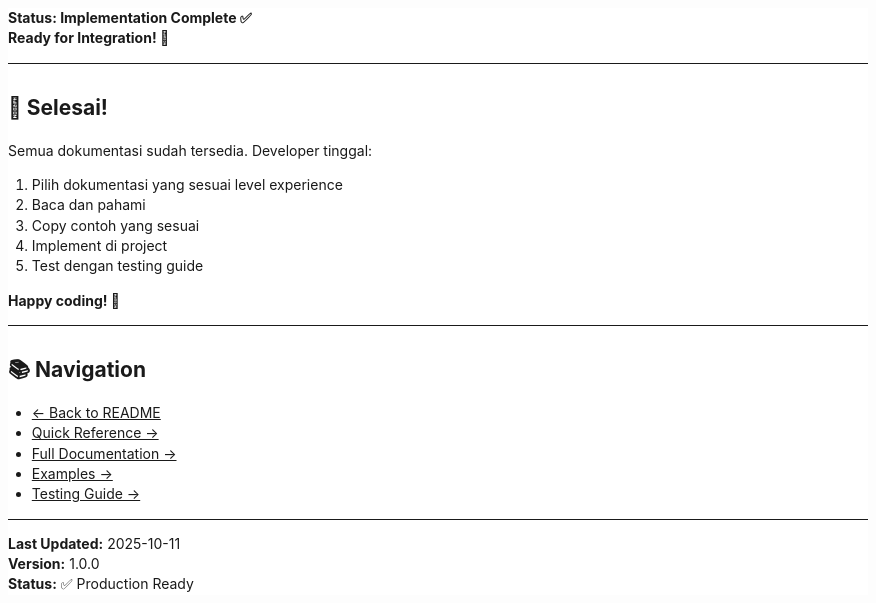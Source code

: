 **Status: Implementation Complete ✅**  
**Ready for Integration! 🚀**

---

## 🎉 Selesai!

Semua dokumentasi sudah tersedia. Developer tinggal:

1. Pilih dokumentasi yang sesuai level experience
2. Baca dan pahami
3. Copy contoh yang sesuai
4. Implement di project
5. Test dengan testing guide

**Happy coding! 🚀**

---

## 📚 Navigation

- [← Back to README](../README.md)
- [Quick Reference →](./LATEST_DOCS_QUICK_REF.md)
- [Full Documentation →](./LATEST_DOCUMENTS_API_GUIDE.md)
- [Examples →](./EXAMPLE_LATEST_DOCUMENTS_USAGE.tsx)
- [Testing Guide →](./LATEST_DOCS_TESTING_GUIDE.md)

---

**Last Updated:** 2025-10-11  
**Version:** 1.0.0  
**Status:** ✅ Production Ready
